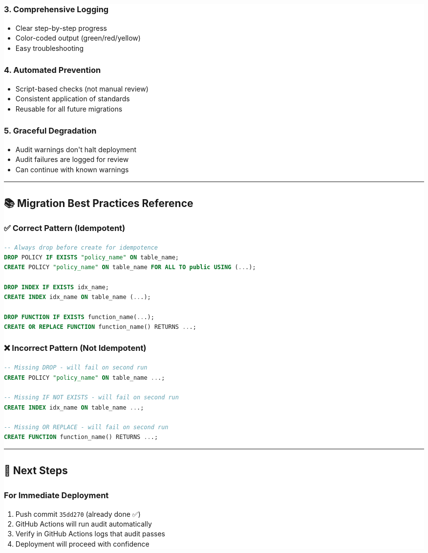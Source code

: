 ### 3. Comprehensive Logging
- Clear step-by-step progress
- Color-coded output (green/red/yellow)
- Easy troubleshooting

### 4. Automated Prevention
- Script-based checks (not manual review)
- Consistent application of standards
- Reusable for all future migrations

### 5. Graceful Degradation
- Audit warnings don't halt deployment
- Audit failures are logged for review
- Can continue with known warnings

---

## 📚 Migration Best Practices Reference

### ✅ Correct Pattern (Idempotent)

```sql
-- Always drop before create for idempotence
DROP POLICY IF EXISTS "policy_name" ON table_name;
CREATE POLICY "policy_name" ON table_name FOR ALL TO public USING (...);

DROP INDEX IF EXISTS idx_name;
CREATE INDEX idx_name ON table_name (...);

DROP FUNCTION IF EXISTS function_name(...);
CREATE OR REPLACE FUNCTION function_name() RETURNS ...;
```

### ❌ Incorrect Pattern (Not Idempotent)

```sql
-- Missing DROP - will fail on second run
CREATE POLICY "policy_name" ON table_name ...;

-- Missing IF NOT EXISTS - will fail on second run
CREATE INDEX idx_name ON table_name ...;

-- Missing OR REPLACE - will fail on second run
CREATE FUNCTION function_name() RETURNS ...;
```

---

## 🚀 Next Steps

### For Immediate Deployment
1. Push commit `35dd270` (already done ✅)
2. GitHub Actions will run audit automatically
3. Verify in GitHub Actions logs that audit passes
4. Deployment will proceed with confidence
